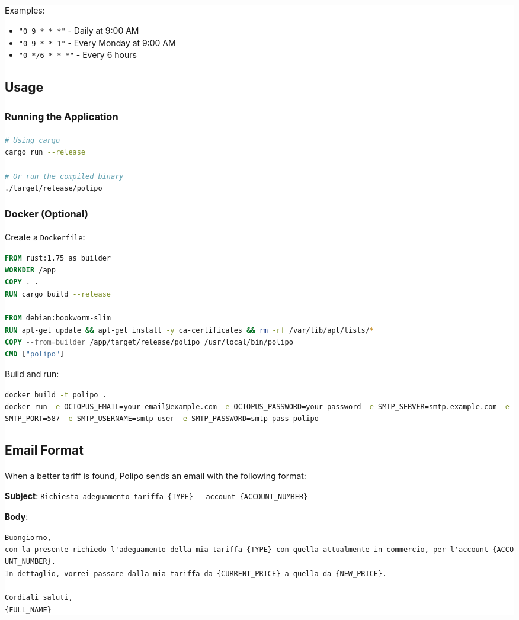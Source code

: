 Examples:
- `"0 9 * * *"` - Daily at 9:00 AM
- `"0 9 * * 1"` - Every Monday at 9:00 AM
- `"0 */6 * * *"` - Every 6 hours

## Usage

### Running the Application

```bash
# Using cargo
cargo run --release

# Or run the compiled binary
./target/release/polipo
```

### Docker (Optional)

Create a `Dockerfile`:

```dockerfile
FROM rust:1.75 as builder
WORKDIR /app
COPY . .
RUN cargo build --release

FROM debian:bookworm-slim
RUN apt-get update && apt-get install -y ca-certificates && rm -rf /var/lib/apt/lists/*
COPY --from=builder /app/target/release/polipo /usr/local/bin/polipo
CMD ["polipo"]
```

Build and run:

```bash
docker build -t polipo .
docker run -e OCTOPUS_EMAIL=your-email@example.com -e OCTOPUS_PASSWORD=your-password -e SMTP_SERVER=smtp.example.com -e SMTP_PORT=587 -e SMTP_USERNAME=smtp-user -e SMTP_PASSWORD=smtp-pass polipo
```

## Email Format

When a better tariff is found, Polipo sends an email with the following format:

**Subject**: `Richiesta adeguamento tariffa {TYPE} - account {ACCOUNT_NUMBER}`

**Body**:
```
Buongiorno,
con la presente richiedo l'adeguamento della mia tariffa {TYPE} con quella attualmente in commercio, per l'account {ACCOUNT_NUMBER}.
In dettaglio, vorrei passare dalla mia tariffa da {CURRENT_PRICE} a quella da {NEW_PRICE}.

Cordiali saluti,
{FULL_NAME}
```
